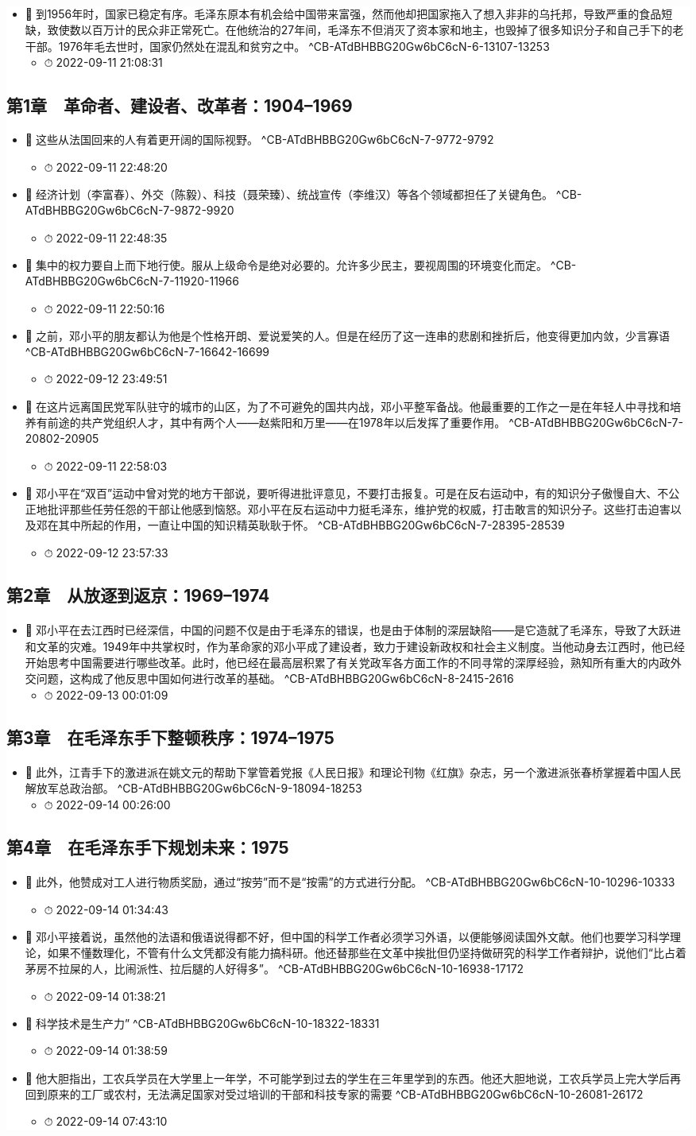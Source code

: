 - 📌 到1956年时，国家已稳定有序。毛泽东原本有机会给中国带来富强，然而他却把国家拖入了想入非非的乌托邦，导致严重的食品短缺，致使数以百万计的民众非正常死亡。在他统治的27年间，毛泽东不但消灭了资本家和地主，也毁掉了很多知识分子和自己手下的老干部。1976年毛去世时，国家仍然处在混乱和贫穷之中。 ^CB-ATdBHBBG20Gw6bC6cN-6-13107-13253
    - ⏱ 2022-09-11 21:08:31 
## 第1章　革命者、建设者、改革者：1904–1969


- 📌 这些从法国回来的人有着更开阔的国际视野。 ^CB-ATdBHBBG20Gw6bC6cN-7-9772-9792
    - ⏱ 2022-09-11 22:48:20 

- 📌 经济计划（李富春）、外交（陈毅）、科技（聂荣臻）、统战宣传（李维汉）等各个领域都担任了关键角色。 ^CB-ATdBHBBG20Gw6bC6cN-7-9872-9920
    - ⏱ 2022-09-11 22:48:35 

- 📌 集中的权力要自上而下地行使。服从上级命令是绝对必要的。允许多少民主，要视周围的环境变化而定。 ^CB-ATdBHBBG20Gw6bC6cN-7-11920-11966
    - ⏱ 2022-09-11 22:50:16 

- 📌 之前，邓小平的朋友都认为他是个性格开朗、爱说爱笑的人。但是在经历了这一连串的悲剧和挫折后，他变得更加内敛，少言寡语 ^CB-ATdBHBBG20Gw6bC6cN-7-16642-16699
    - ⏱ 2022-09-12 23:49:51 

- 📌 在这片远离国民党军队驻守的城市的山区，为了不可避免的国共内战，邓小平整军备战。他最重要的工作之一是在年轻人中寻找和培养有前途的共产党组织人才，其中有两个人——赵紫阳和万里——在1978年以后发挥了重要作用。 ^CB-ATdBHBBG20Gw6bC6cN-7-20802-20905
    - ⏱ 2022-09-11 22:58:03 

- 📌 邓小平在“双百”运动中曾对党的地方干部说，要听得进批评意见，不要打击报复。可是在反右运动中，有的知识分子傲慢自大、不公正地批评那些任劳任怨的干部让他感到恼怒。邓小平在反右运动中力挺毛泽东，维护党的权威，打击敢言的知识分子。这些打击迫害以及邓在其中所起的作用，一直让中国的知识精英耿耿于怀。 ^CB-ATdBHBBG20Gw6bC6cN-7-28395-28539
    - ⏱ 2022-09-12 23:57:33 
## 第2章　从放逐到返京：1969–1974


- 📌 邓小平在去江西时已经深信，中国的问题不仅是由于毛泽东的错误，也是由于体制的深层缺陷——是它造就了毛泽东，导致了大跃进和文革的灾难。1949年中共掌权时，作为革命家的邓小平成了建设者，致力于建设新政权和社会主义制度。当他动身去江西时，他已经开始思考中国需要进行哪些改革。此时，他已经在最高层积累了有关党政军各方面工作的不同寻常的深厚经验，熟知所有重大的内政外交问题，这构成了他反思中国如何进行改革的基础。 ^CB-ATdBHBBG20Gw6bC6cN-8-2415-2616
    - ⏱ 2022-09-13 00:01:09 
## 第3章　在毛泽东手下整顿秩序：1974–1975


- 📌 此外，江青手下的激进派在姚文元的帮助下掌管着党报《人民日报》和理论刊物《红旗》杂志，另一个激进派张春桥掌握着中国人民解放军总政治部。 ^CB-ATdBHBBG20Gw6bC6cN-9-18094-18253
    - ⏱ 2022-09-14 00:26:00 
## 第4章　在毛泽东手下规划未来：1975


- 📌 此外，他赞成对工人进行物质奖励，通过“按劳”而不是“按需”的方式进行分配。 ^CB-ATdBHBBG20Gw6bC6cN-10-10296-10333
    - ⏱ 2022-09-14 01:34:43 

- 📌 邓小平接着说，虽然他的法语和俄语说得都不好，但中国的科学工作者必须学习外语，以便能够阅读国外文献。他们也要学习科学理论，如果不懂数理化，不管有什么文凭都没有能力搞科研。他还替那些在文革中挨批但仍坚持做研究的科学工作者辩护，说他们“比占着茅房不拉屎的人，比闹派性、拉后腿的人好得多”。 ^CB-ATdBHBBG20Gw6bC6cN-10-16938-17172
    - ⏱ 2022-09-14 01:38:21 

- 📌 科学技术是生产力” ^CB-ATdBHBBG20Gw6bC6cN-10-18322-18331
    - ⏱ 2022-09-14 01:38:59 

- 📌 他大胆指出，工农兵学员在大学里上一年学，不可能学到过去的学生在三年里学到的东西。他还大胆地说，工农兵学员上完大学后再回到原来的工厂或农村，无法满足国家对受过培训的干部和科技专家的需要 ^CB-ATdBHBBG20Gw6bC6cN-10-26081-26172
    - ⏱ 2022-09-14 07:43:10 
